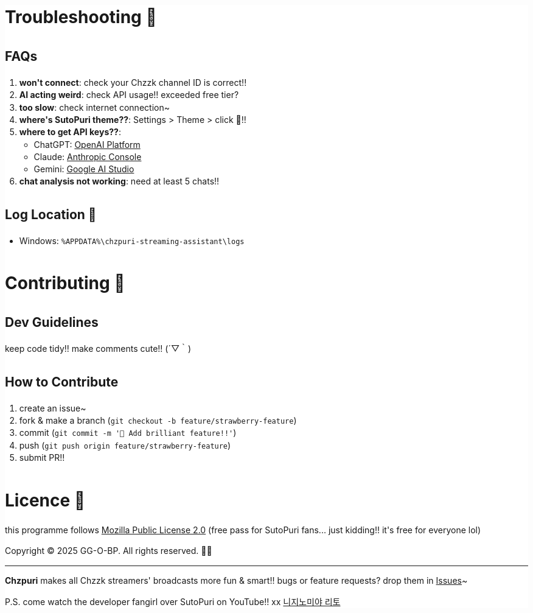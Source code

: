 # Troubleshooting 🔧

## FAQs
1. **won't connect**: check your Chzzk channel ID is correct!!
2. **AI acting weird**: check API usage!! exceeded free tier?
3. **too slow**: check internet connection~
4. **where's SutoPuri theme??**: Settings > Theme > click 🍓!!
5. **where to get API keys??**:
   - ChatGPT: [OpenAI Platform](https://platform.openai.com/api-keys)
   - Claude: [Anthropic Console](https://console.anthropic.com/)
   - Gemini: [Google AI Studio](https://makersuite.google.com/app/apikey)
6. **chat analysis not working**: need at least 5 chats!!

## Log Location 📝
- Windows: `%APPDATA%\chzpuri-streaming-assistant\logs`

# Contributing 🤝

## Dev Guidelines
keep code tidy!! make comments cute!! (´▽｀)

## How to Contribute
1. create an issue~
2. fork & make a branch (`git checkout -b feature/strawberry-feature`)
3. commit (`git commit -m '🍓 Add brilliant feature!!'`)
4. push (`git push origin feature/strawberry-feature`)
5. submit PR!!

# Licence 📜
this programme follows [Mozilla Public License 2.0](/LICENSE)
(free pass for SutoPuri fans... just kidding!! it's free for everyone lol)

Copyright © 2025 GG-O-BP. All rights reserved. 🧀🍓

---

**Chzpuri** makes all Chzzk streamers' broadcasts more fun & smart!!
bugs or feature requests? drop them in [Issues](https://github.com/your-username/chzpuri-streaming-assistant/issues)~

P.S. come watch the developer fangirl over SutoPuri on YouTube!! xx
[니지노미야 리토](https://www.youtube.com/@%EC%8A%A4%ED%86%A0%ED%91%B8%EB%A6%AC-%ED%81%B4%EB%A6%BD)
